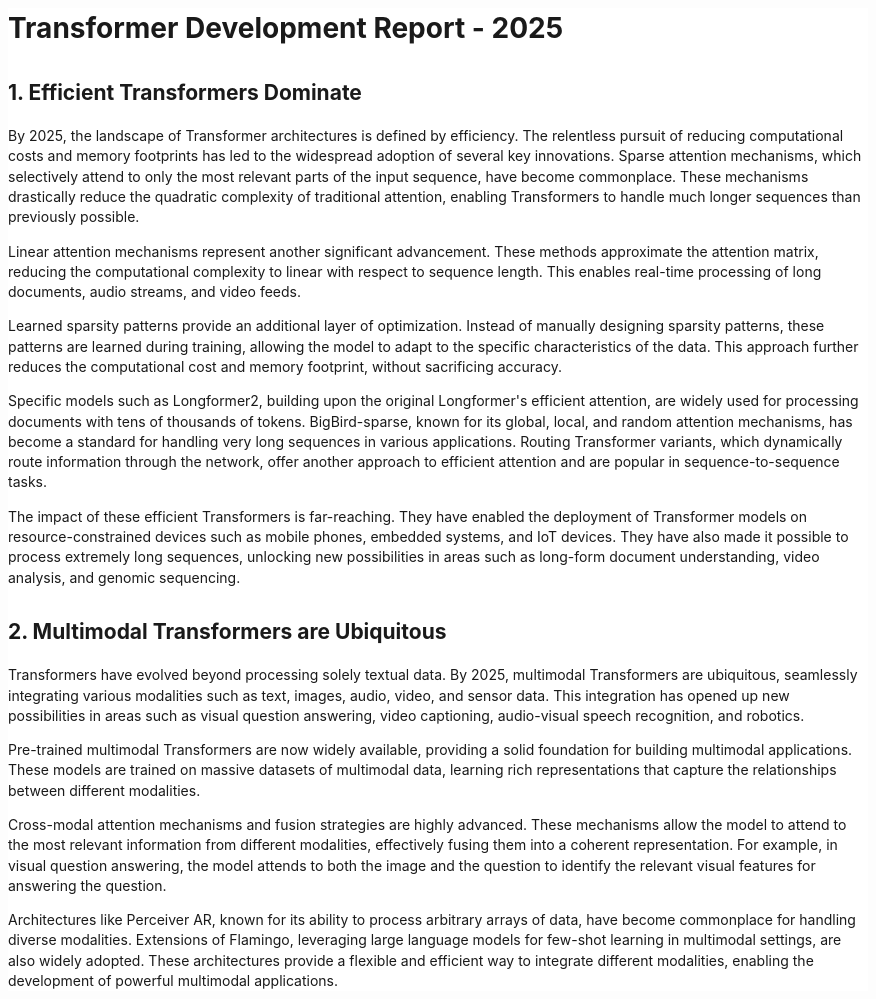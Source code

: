 # Transformer Development Report - 2025

## 1. Efficient Transformers Dominate

By 2025, the landscape of Transformer architectures is defined by efficiency. The relentless pursuit of reducing computational costs and memory footprints has led to the widespread adoption of several key innovations. Sparse attention mechanisms, which selectively attend to only the most relevant parts of the input sequence, have become commonplace. These mechanisms drastically reduce the quadratic complexity of traditional attention, enabling Transformers to handle much longer sequences than previously possible.

Linear attention mechanisms represent another significant advancement. These methods approximate the attention matrix, reducing the computational complexity to linear with respect to sequence length. This enables real-time processing of long documents, audio streams, and video feeds.

Learned sparsity patterns provide an additional layer of optimization. Instead of manually designing sparsity patterns, these patterns are learned during training, allowing the model to adapt to the specific characteristics of the data. This approach further reduces the computational cost and memory footprint, without sacrificing accuracy.

Specific models such as Longformer2, building upon the original Longformer's efficient attention, are widely used for processing documents with tens of thousands of tokens. BigBird-sparse, known for its global, local, and random attention mechanisms, has become a standard for handling very long sequences in various applications. Routing Transformer variants, which dynamically route information through the network, offer another approach to efficient attention and are popular in sequence-to-sequence tasks.

The impact of these efficient Transformers is far-reaching. They have enabled the deployment of Transformer models on resource-constrained devices such as mobile phones, embedded systems, and IoT devices. They have also made it possible to process extremely long sequences, unlocking new possibilities in areas such as long-form document understanding, video analysis, and genomic sequencing.

## 2. Multimodal Transformers are Ubiquitous

Transformers have evolved beyond processing solely textual data. By 2025, multimodal Transformers are ubiquitous, seamlessly integrating various modalities such as text, images, audio, video, and sensor data. This integration has opened up new possibilities in areas such as visual question answering, video captioning, audio-visual speech recognition, and robotics.

Pre-trained multimodal Transformers are now widely available, providing a solid foundation for building multimodal applications. These models are trained on massive datasets of multimodal data, learning rich representations that capture the relationships between different modalities.

Cross-modal attention mechanisms and fusion strategies are highly advanced. These mechanisms allow the model to attend to the most relevant information from different modalities, effectively fusing them into a coherent representation. For example, in visual question answering, the model attends to both the image and the question to identify the relevant visual features for answering the question.

Architectures like Perceiver AR, known for its ability to process arbitrary arrays of data, have become commonplace for handling diverse modalities. Extensions of Flamingo, leveraging large language models for few-shot learning in multimodal settings, are also widely adopted. These architectures provide a flexible and efficient way to integrate different modalities, enabling the development of powerful multimodal applications.
